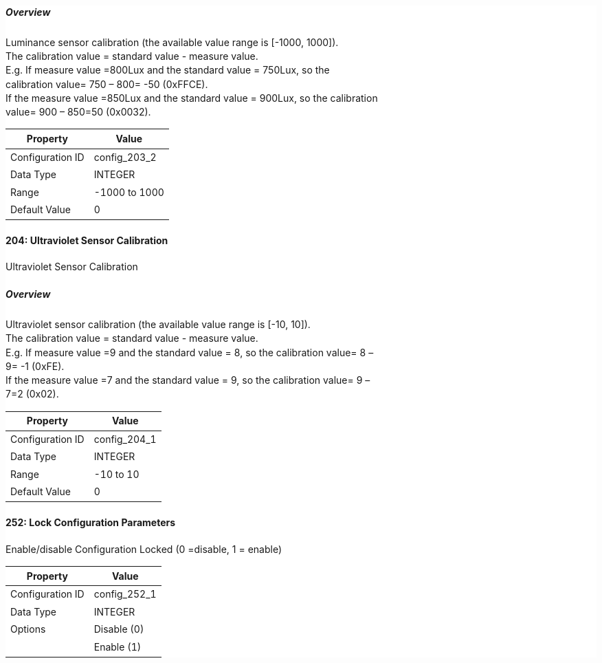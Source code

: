 ##### Overview 

Luminance sensor calibration (the available value range is \[-1000, 1000\]).  
The calibration value = standard value - measure value.  
E.g. If measure value =800Lux and the standard value = 750Lux, so the  
calibration value= 750 – 800= -50 (0xFFCE).  
If the measure value =850Lux and the standard value = 900Lux, so the calibration  
value= 900 – 850=50 (0x0032).


| Property         | Value    |
|------------------|----------|
| Configuration ID | config_203_2 |
| Data Type        | INTEGER |
| Range | -1000 to 1000 |
| Default Value | 0 |


#### 204: Ultraviolet Sensor Calibration

Ultraviolet Sensor Calibration  


##### Overview 

Ultraviolet sensor calibration (the available value range is \[-10, 10\]).  
The calibration value = standard value - measure value.  
E.g. If measure value =9 and the standard value = 8, so the calibration value= 8 –  
9= -1 (0xFE).  
If the measure value =7 and the standard value = 9, so the calibration value= 9 –  
7=2 (0x02).


| Property         | Value    |
|------------------|----------|
| Configuration ID | config_204_1 |
| Data Type        | INTEGER |
| Range | -10 to 10 |
| Default Value | 0 |


#### 252: Lock Configuration Parameters

Enable/disable Configuration Locked (0 =disable, 1 = enable)


| Property         | Value    |
|------------------|----------|
| Configuration ID | config_252_1 |
| Data Type        | INTEGER || Default Value | 0 |
| Options | Disable (0) |
|  | Enable (1) |
